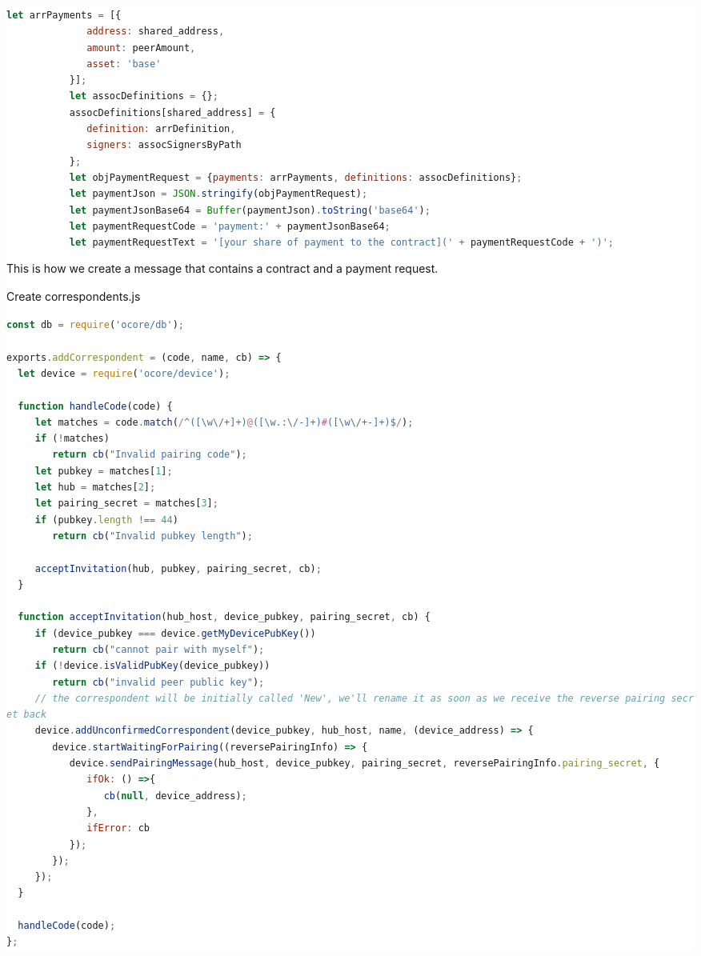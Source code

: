 ```javascript
let arrPayments = [{
              address: shared_address,
              amount: peerAmount,
              asset: 'base'
           }];
           let assocDefinitions = {};
           assocDefinitions[shared_address] = {
              definition: arrDefinition,
              signers: assocSignersByPath
           };
           let objPaymentRequest = {payments: arrPayments, definitions: assocDefinitions};
           let paymentJson = JSON.stringify(objPaymentRequest);
           let paymentJsonBase64 = Buffer(paymentJson).toString('base64');
           let paymentRequestCode = 'payment:' + paymentJsonBase64;
           let paymentRequestText = '[your share of payment to the contract](' + paymentRequestCode + ')';
```

This is how we create a message that contains a contract and a payment request.

Create correspondents.js

```javascript
const db = require('ocore/db');

exports.addCorrespondent = (code, name, cb) => {
  let device = require('ocore/device');
 
  function handleCode(code) {
     let matches = code.match(/^([\w\/+]+)@([\w.:\/-]+)#([\w\/+-]+)$/);
     if (!matches)
        return cb("Invalid pairing code");
     let pubkey = matches[1];
     let hub = matches[2];
     let pairing_secret = matches[3];
     if (pubkey.length !== 44)
        return cb("Invalid pubkey length");
    
     acceptInvitation(hub, pubkey, pairing_secret, cb);
  }
 
  function acceptInvitation(hub_host, device_pubkey, pairing_secret, cb) {
     if (device_pubkey === device.getMyDevicePubKey())
        return cb("cannot pair with myself");
     if (!device.isValidPubKey(device_pubkey))
        return cb("invalid peer public key");
     // the correspondent will be initially called 'New', we'll rename it as soon as we receive the reverse pairing secret back
     device.addUnconfirmedCorrespondent(device_pubkey, hub_host, name, (device_address) => {
        device.startWaitingForPairing((reversePairingInfo) => {
           device.sendPairingMessage(hub_host, device_pubkey, pairing_secret, reversePairingInfo.pairing_secret, {
              ifOk: () =>{
                 cb(null, device_address);
              },
              ifError: cb
           });
        });
     });
  }
 
  handleCode(code);
};

```